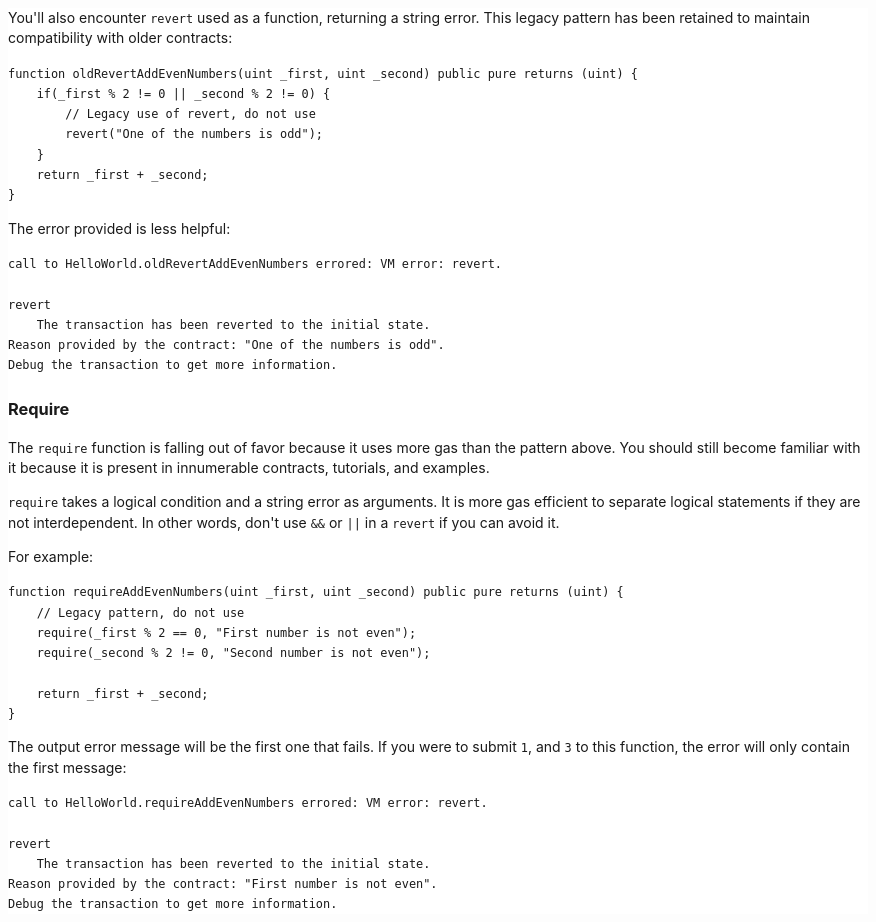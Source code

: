 You'll also encounter `revert` used as a function, returning a string error. This legacy pattern has been retained to maintain compatibility with older contracts:

```solidity
function oldRevertAddEvenNumbers(uint _first, uint _second) public pure returns (uint) {
    if(_first % 2 != 0 || _second % 2 != 0) {
        // Legacy use of revert, do not use
        revert("One of the numbers is odd");
    }
    return _first + _second;
}
```

The error provided is less helpful:

```text
call to HelloWorld.oldRevertAddEvenNumbers errored: VM error: revert.

revert
	The transaction has been reverted to the initial state.
Reason provided by the contract: "One of the numbers is odd".
Debug the transaction to get more information.
```

### Require

The `require` function is falling out of favor because it uses more gas than the pattern above. You should still become familiar with it because it is present in innumerable contracts, tutorials, and examples.

`require` takes a logical condition and a string error as arguments. It is more gas efficient to separate logical statements if they are not interdependent. In other words, don't use `&&` or `||` in a `revert` if you can avoid it.

For example:

```solidity
function requireAddEvenNumbers(uint _first, uint _second) public pure returns (uint) {
    // Legacy pattern, do not use
    require(_first % 2 == 0, "First number is not even");
    require(_second % 2 != 0, "Second number is not even");

    return _first + _second;
}
```

The output error message will be the first one that fails. If you were to submit `1`, and `3` to this function, the error will only contain the first message:

```test
call to HelloWorld.requireAddEvenNumbers errored: VM error: revert.

revert
	The transaction has been reverted to the initial state.
Reason provided by the contract: "First number is not even".
Debug the transaction to get more information.
```
